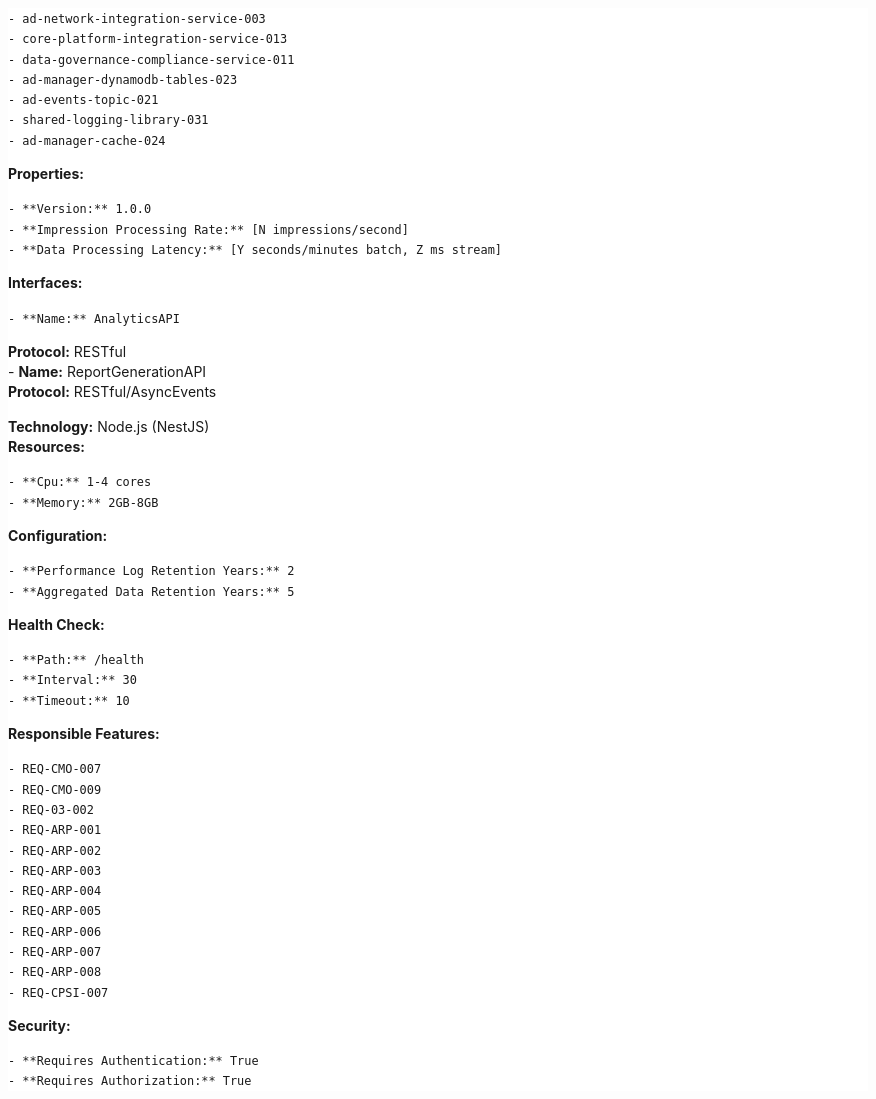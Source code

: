     - ad-network-integration-service-003
    - core-platform-integration-service-013
    - data-governance-compliance-service-011
    - ad-manager-dynamodb-tables-023
    - ad-events-topic-021
    - shared-logging-library-031
    - ad-manager-cache-024
    
**Properties:**
    
    - **Version:** 1.0.0
    - **Impression Processing Rate:** [N impressions/second]
    - **Data Processing Latency:** [Y seconds/minutes batch, Z ms stream]
    
**Interfaces:**
    
    - **Name:** AnalyticsAPI  
**Protocol:** RESTful  
    - **Name:** ReportGenerationAPI  
**Protocol:** RESTful/AsyncEvents  
    
**Technology:** Node.js (NestJS)  
**Resources:**
    
    - **Cpu:** 1-4 cores
    - **Memory:** 2GB-8GB
    
**Configuration:**
    
    - **Performance Log Retention Years:** 2
    - **Aggregated Data Retention Years:** 5
    
**Health Check:**
    
    - **Path:** /health
    - **Interval:** 30
    - **Timeout:** 10
    
**Responsible Features:**
    
    - REQ-CMO-007
    - REQ-CMO-009
    - REQ-03-002
    - REQ-ARP-001
    - REQ-ARP-002
    - REQ-ARP-003
    - REQ-ARP-004
    - REQ-ARP-005
    - REQ-ARP-006
    - REQ-ARP-007
    - REQ-ARP-008
    - REQ-CPSI-007
    
**Security:**
    
    - **Requires Authentication:** True
    - **Requires Authorization:** True
    